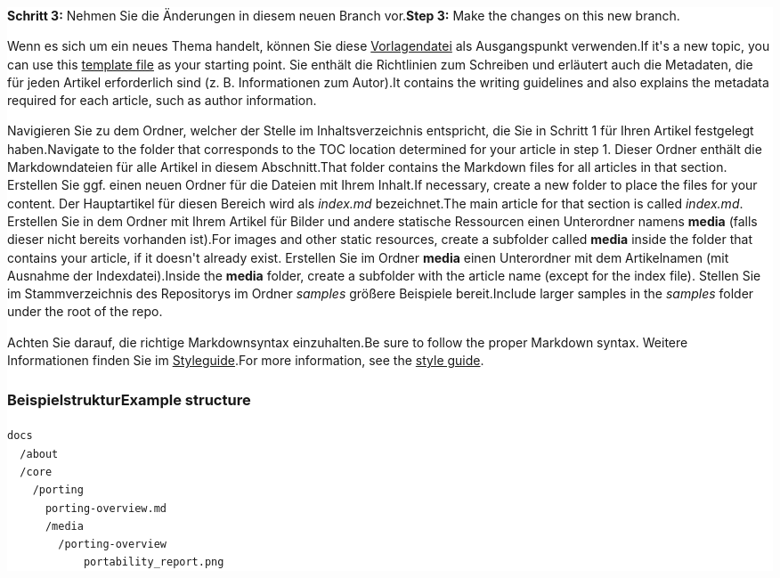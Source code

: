 <span data-ttu-id="2bcda-146">**Schritt 3:** Nehmen Sie die Änderungen in diesem neuen Branch vor.</span><span class="sxs-lookup"><span data-stu-id="2bcda-146">**Step 3:** Make the changes on this new branch.</span></span>

<span data-ttu-id="2bcda-147">Wenn es sich um ein neues Thema handelt, können Sie diese [Vorlagendatei](./styleguide/template.md) als Ausgangspunkt verwenden.</span><span class="sxs-lookup"><span data-stu-id="2bcda-147">If it's a new topic, you can use this [template file](./styleguide/template.md) as your starting point.</span></span> <span data-ttu-id="2bcda-148">Sie enthält die Richtlinien zum Schreiben und erläutert auch die Metadaten, die für jeden Artikel erforderlich sind (z. B. Informationen zum Autor).</span><span class="sxs-lookup"><span data-stu-id="2bcda-148">It contains the writing guidelines and also explains the metadata required for each article, such as author information.</span></span>

<span data-ttu-id="2bcda-149">Navigieren Sie zu dem Ordner, welcher der Stelle im Inhaltsverzeichnis entspricht, die Sie in Schritt 1 für Ihren Artikel festgelegt haben.</span><span class="sxs-lookup"><span data-stu-id="2bcda-149">Navigate to the folder that corresponds to the TOC location determined for your article in step 1.</span></span>
<span data-ttu-id="2bcda-150">Dieser Ordner enthält die Markdowndateien für alle Artikel in diesem Abschnitt.</span><span class="sxs-lookup"><span data-stu-id="2bcda-150">That folder contains the Markdown files for all articles in that section.</span></span>
<span data-ttu-id="2bcda-151">Erstellen Sie ggf. einen neuen Ordner für die Dateien mit Ihrem Inhalt.</span><span class="sxs-lookup"><span data-stu-id="2bcda-151">If necessary, create a new folder to place the files for your content.</span></span> <span data-ttu-id="2bcda-152">Der Hauptartikel für diesen Bereich wird als *index.md* bezeichnet.</span><span class="sxs-lookup"><span data-stu-id="2bcda-152">The main article for that section is called *index.md*.</span></span>
<span data-ttu-id="2bcda-153">Erstellen Sie in dem Ordner mit Ihrem Artikel für Bilder und andere statische Ressourcen einen Unterordner namens **media** (falls dieser nicht bereits vorhanden ist).</span><span class="sxs-lookup"><span data-stu-id="2bcda-153">For images and other static resources, create a subfolder called **media** inside the folder that contains your article, if it doesn't already exist.</span></span> <span data-ttu-id="2bcda-154">Erstellen Sie im Ordner **media** einen Unterordner mit dem Artikelnamen (mit Ausnahme der Indexdatei).</span><span class="sxs-lookup"><span data-stu-id="2bcda-154">Inside the **media** folder, create a subfolder with the article name (except for the index file).</span></span>
<span data-ttu-id="2bcda-155">Stellen Sie im Stammverzeichnis des Repositorys im Ordner *samples* größere Beispiele bereit.</span><span class="sxs-lookup"><span data-stu-id="2bcda-155">Include larger samples in the *samples* folder under the root of the repo.</span></span>

<span data-ttu-id="2bcda-156">Achten Sie darauf, die richtige Markdownsyntax einzuhalten.</span><span class="sxs-lookup"><span data-stu-id="2bcda-156">Be sure to follow the proper Markdown syntax.</span></span> <span data-ttu-id="2bcda-157">Weitere Informationen finden Sie im [Styleguide](./styleguide/template.md).</span><span class="sxs-lookup"><span data-stu-id="2bcda-157">For more information, see the [style guide](./styleguide/template.md).</span></span>

### <a name="example-structure"></a><span data-ttu-id="2bcda-158">Beispielstruktur</span><span class="sxs-lookup"><span data-stu-id="2bcda-158">Example structure</span></span>

    docs
      /about
      /core
        /porting
          porting-overview.md
          /media
            /porting-overview
                portability_report.png
